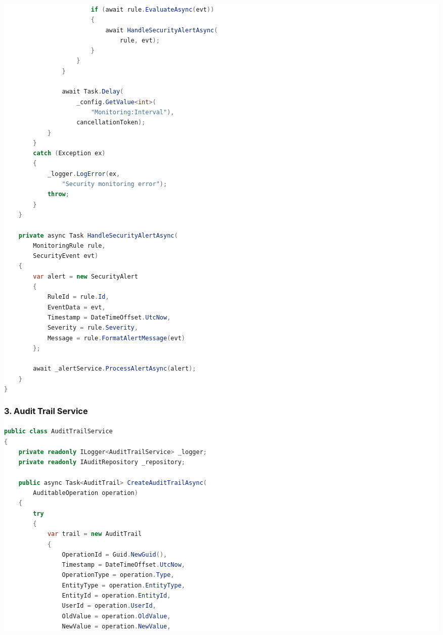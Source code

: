 ```csharp
                        if (await rule.EvaluateAsync(evt))
                        {
                            await HandleSecurityAlertAsync(
                                rule, evt);
                        }
                    }
                }
                
                await Task.Delay(
                    _config.GetValue<int>(
                        "Monitoring:Interval"),
                    cancellationToken);
            }
        }
        catch (Exception ex)
        {
            _logger.LogError(ex, 
                "Security monitoring error");
            throw;
        }
    }
    
    private async Task HandleSecurityAlertAsync(
        MonitoringRule rule,
        SecurityEvent evt)
    {
        var alert = new SecurityAlert
        {
            RuleId = rule.Id,
            EventData = evt,
            Timestamp = DateTimeOffset.UtcNow,
            Severity = rule.Severity,
            Message = rule.FormatAlertMessage(evt)
        };
        
        await _alertService.ProcessAlertAsync(alert);
    }
}
```

### 3. Audit Trail Service

```csharp
public class AuditTrailService
{
    private readonly ILogger<AuditTrailService> _logger;
    private readonly IAuditRepository _repository;
    
    public async Task<AuditTrail> CreateAuditTrailAsync(
        AuditableOperation operation)
    {
        try
        {
            var trail = new AuditTrail
            {
                OperationId = Guid.NewGuid(),
                Timestamp = DateTimeOffset.UtcNow,
                OperationType = operation.Type,
                EntityType = operation.EntityType,
                EntityId = operation.EntityId,
                UserId = operation.UserId,
                OldValue = operation.OldValue,
                NewValue = operation.NewValue,
```
